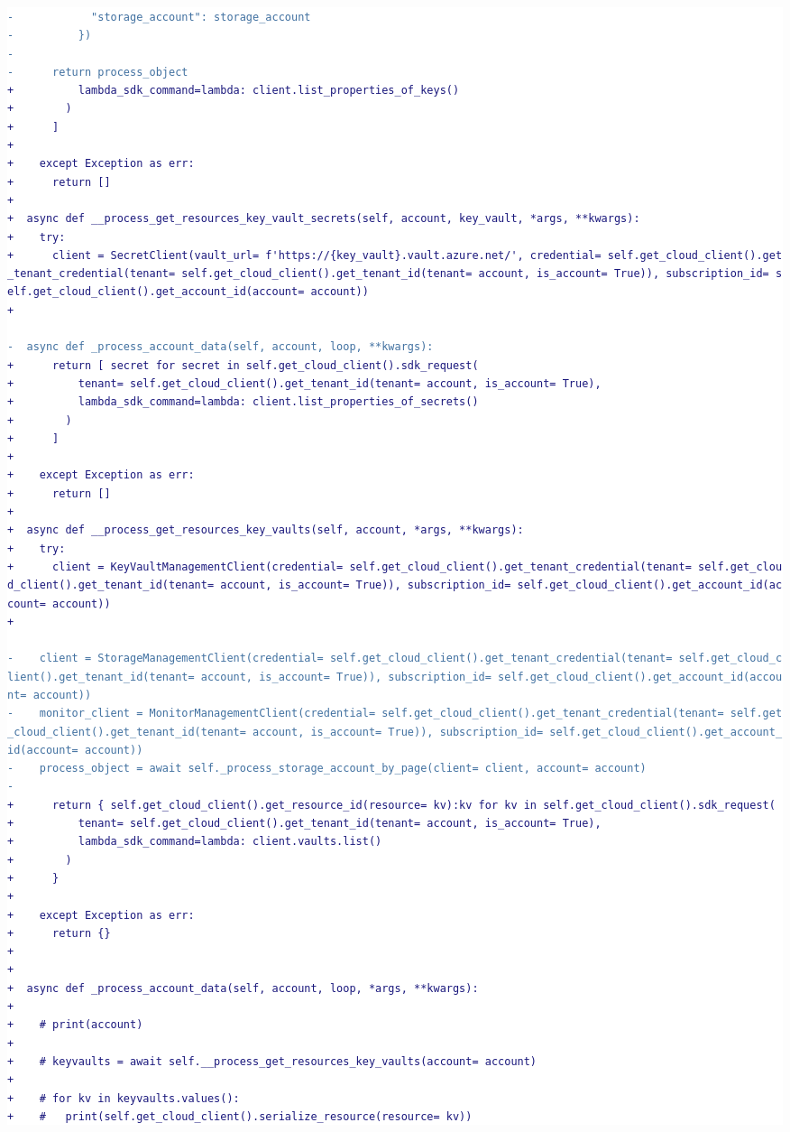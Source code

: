 ```diff
-            "storage_account": storage_account
-          })
-      
-      return process_object
+          lambda_sdk_command=lambda: client.list_properties_of_keys()
+        )
+      ]
+           
+    except Exception as err:
+      return []
+    
+  async def __process_get_resources_key_vault_secrets(self, account, key_vault, *args, **kwargs):    
+    try:
+      client = SecretClient(vault_url= f'https://{key_vault}.vault.azure.net/', credential= self.get_cloud_client().get_tenant_credential(tenant= self.get_cloud_client().get_tenant_id(tenant= account, is_account= True)), subscription_id= self.get_cloud_client().get_account_id(account= account))
+    
 
-  async def _process_account_data(self, account, loop, **kwargs):
+      return [ secret for secret in self.get_cloud_client().sdk_request(
+          tenant= self.get_cloud_client().get_tenant_id(tenant= account, is_account= True), 
+          lambda_sdk_command=lambda: client.list_properties_of_secrets()
+        )
+      ]
+           
+    except Exception as err:
+      return []
+    
+  async def __process_get_resources_key_vaults(self, account, *args, **kwargs):    
+    try:
+      client = KeyVaultManagementClient(credential= self.get_cloud_client().get_tenant_credential(tenant= self.get_cloud_client().get_tenant_id(tenant= account, is_account= True)), subscription_id= self.get_cloud_client().get_account_id(account= account))
+    
 
-    client = StorageManagementClient(credential= self.get_cloud_client().get_tenant_credential(tenant= self.get_cloud_client().get_tenant_id(tenant= account, is_account= True)), subscription_id= self.get_cloud_client().get_account_id(account= account))
-    monitor_client = MonitorManagementClient(credential= self.get_cloud_client().get_tenant_credential(tenant= self.get_cloud_client().get_tenant_id(tenant= account, is_account= True)), subscription_id= self.get_cloud_client().get_account_id(account= account))
-    process_object = await self._process_storage_account_by_page(client= client, account= account)
-      
+      return { self.get_cloud_client().get_resource_id(resource= kv):kv for kv in self.get_cloud_client().sdk_request(
+          tenant= self.get_cloud_client().get_tenant_id(tenant= account, is_account= True), 
+          lambda_sdk_command=lambda: client.vaults.list()
+        )
+      }
+           
+    except Exception as err:
+      return {} 
+
+  
+  async def _process_account_data(self, account, loop, *args, **kwargs):
+    
+    # print(account)
+    
+    # keyvaults = await self.__process_get_resources_key_vaults(account= account)
+
+    # for kv in keyvaults.values():
+    #   print(self.get_cloud_client().serialize_resource(resource= kv))
```